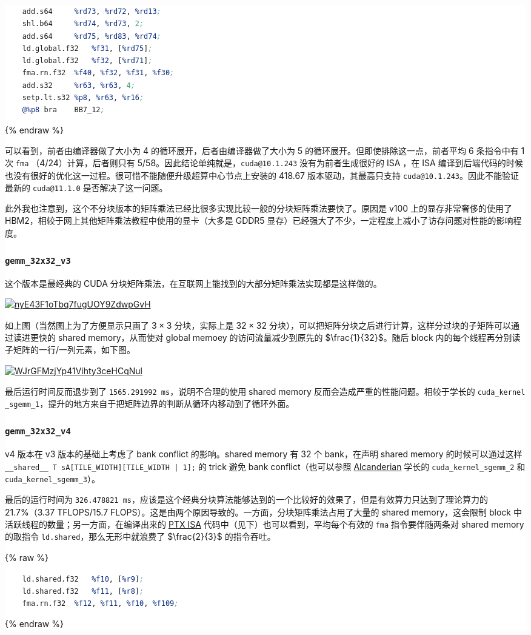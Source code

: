 ```llvm
	add.s64 	%rd73, %rd72, %rd13;
	shl.b64 	%rd74, %rd73, 2;
	add.s64 	%rd75, %rd83, %rd74;
	ld.global.f32 	%f31, [%rd75];
	ld.global.f32 	%f32, [%rd71];
	fma.rn.f32 	%f40, %f32, %f31, %f30;
	add.s32 	%r63, %r63, 4;
	setp.lt.s32	%p8, %r63, %r16;
	@%p8 bra 	BB7_12;
```

{% endraw %}

可以看到，前者由编译器做了大小为 4 的循环展开，后者由编译器做了大小为 5 的循环展开。但即使排除这一点，前者平均 6 条指令中有 1 次 `fma` （4/24）计算，后者则只有 5/58。因此结论单纯就是，`cuda@10.1.243` 没有为前者生成很好的 ISA ，在 ISA 编译到后端代码的时候也没有很好的优化这一过程。很可惜不能随便升级超算中心节点上安装的 418.67 版本驱动，其最高只支持 `cuda@10.1.243`。因此不能验证最新的 `cuda@11.1.0` 是否解决了这一问题。

此外我也注意到，这个不分块版本的矩阵乘法已经比很多实现比较一般的分块矩阵乘法要快了。原因是 v100 上的显存非常奢侈的使用了 HBM2，相较于网上其他矩阵乘法教程中使用的显卡（大多是 GDDR5 显存）已经强大了不少，一定程度上减小了访存问题对性能的影响程度。

### `gemm_32x32_v3`

这个版本是最经典的 CUDA 分块矩阵乘法，在互联网上能找到的大部分矩阵乘法实现都是这样做的。

[![nyE43F1oTbq7fugUOY9ZdwpGvH](https://i.loli.net/2020/12/24/dLbi3xNEQtuk85D.png)](https://cnugteren.github.io/tutorial/images/gemm2a.png)

如上图（当然图上为了方便显示只画了 $3\times3$ 分块，实际上是 $32\times 32$ 分块），可以把矩阵分块之后进行计算，这样分过块的子矩阵可以通过读进更快的 shared memory，从而使对 global memoey 的访问流量减少到原先的 $\frac{1}{32}$。随后 block 内的每个线程再分别读子矩阵的一行/一列元素，如下图。

[![WJrGFMzjYp41Vihty3ceHCqNul](https://i.loli.net/2020/12/24/1rGT4M85mlLsAju.png)](https://cnugteren.github.io/tutorial/images/gemm2b.png)

最后运行时间反而退步到了 `1565.291992 ms`，说明不合理的使用 shared memory 反而会造成严重的性能问题。相较于学长的 `cuda_kernel_sgemm_1`，提升的地方来自于把矩阵边界的判断从循环内移动到了循环外面。

### `gemm_32x32_v4`

v4 版本在 v3 版本的基础上考虑了 bank conflict 的影响。shared memory 有 32 个 bank，在声明 shared memory 的时候可以通过这样 `__shared__ T sA[TILE_WIDTH][TILE_WIDTH | 1];` 的 trick 避免 bank conflict（也可以参照 [Alcanderian](https://github.com/Alcanderian/CUDA-tutorial/sgemm) 学长的 `cuda_kernel_sgemm_2` 和 `cuda_kernel_sgemm_3`）。

最后的运行时间为 `326.478821 ms`，应该是这个经典分块算法能够达到的一个比较好的效果了，但是有效算力只达到了理论算力的 21.7%（3.37 TFLOPS/15.7 FLOPS）。这是由两个原因导致的。一方面，分块矩阵乘法占用了大量的 shared memory，这会限制 block 中活跃线程的数量；另一方面，在编译出来的 [PTX ISA](https://docs.nvidia.com/cuda/parallel-thread-execution/index.html) 代码中（见下）也可以看到，平均每个有效的 `fma` 指令要伴随两条对 shared memory 的取指令 `ld.shared`，那么无形中就浪费了 $\frac{2}{3}$ 的指令吞吐。

{% raw %}

```llvm
	ld.shared.f32 	%f10, [%r9];
	ld.shared.f32 	%f11, [%r8];
	fma.rn.f32 	%f12, %f11, %f10, %f109;
```

{% endraw %}
